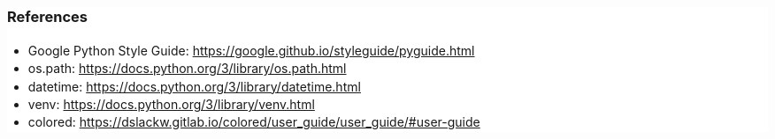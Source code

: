 ### References
- Google Python Style Guide: https://google.github.io/styleguide/pyguide.html
- os.path: https://docs.python.org/3/library/os.path.html
- datetime: https://docs.python.org/3/library/datetime.html
- venv: https://docs.python.org/3/library/venv.html
- colored: https://dslackw.gitlab.io/colored/user_guide/user_guide/#user-guide


